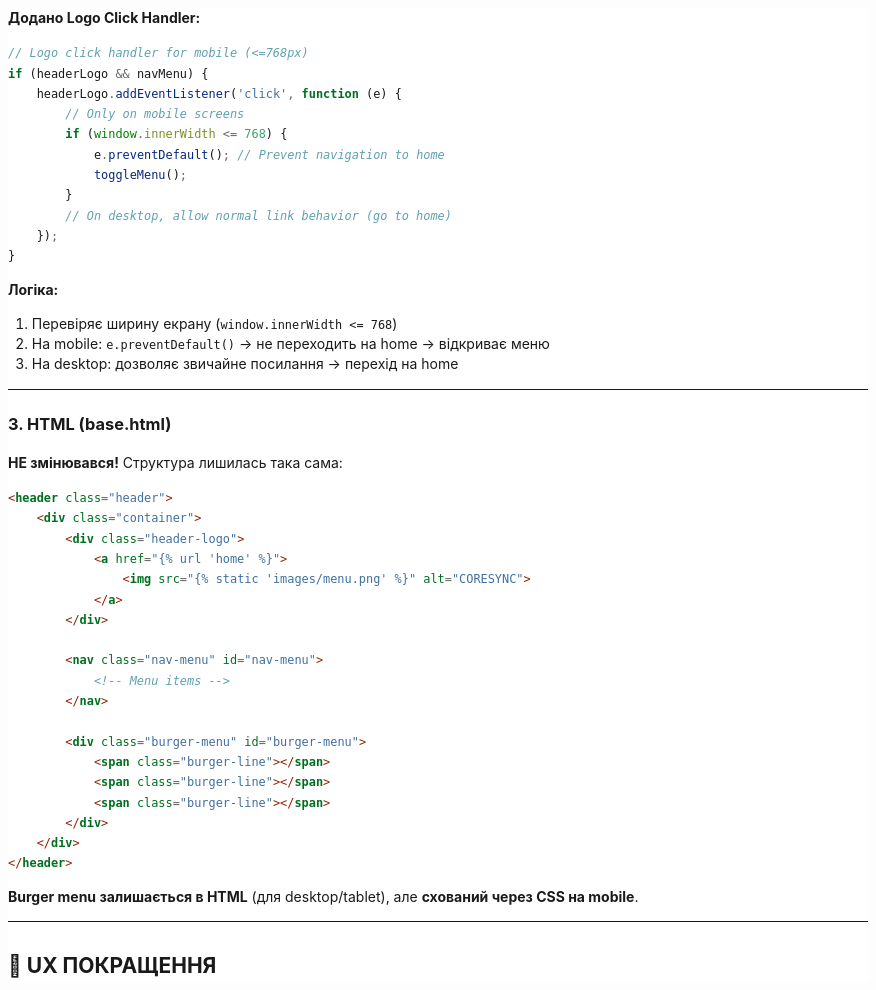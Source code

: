 **Додано Logo Click Handler:**

```javascript
// Logo click handler for mobile (<=768px)
if (headerLogo && navMenu) {
    headerLogo.addEventListener('click', function (e) {
        // Only on mobile screens
        if (window.innerWidth <= 768) {
            e.preventDefault(); // Prevent navigation to home
            toggleMenu();
        }
        // On desktop, allow normal link behavior (go to home)
    });
}
```

**Логіка:**
1. Перевіряє ширину екрану (`window.innerWidth <= 768`)
2. На mobile: `e.preventDefault()` → не переходить на home → відкриває меню
3. На desktop: дозволяє звичайне посилання → перехід на home

---

### **3. HTML (base.html)**

**НЕ змінювався!** Структура лишилась така сама:

```html
<header class="header">
    <div class="container">
        <div class="header-logo">
            <a href="{% url 'home' %}">
                <img src="{% static 'images/menu.png' %}" alt="CORESYNC">
            </a>
        </div>

        <nav class="nav-menu" id="nav-menu">
            <!-- Menu items -->
        </nav>

        <div class="burger-menu" id="burger-menu">
            <span class="burger-line"></span>
            <span class="burger-line"></span>
            <span class="burger-line"></span>
        </div>
    </div>
</header>
```

**Burger menu залишається в HTML** (для desktop/tablet), але **схований через CSS на mobile**.

---

## 🎨 UX ПОКРАЩЕННЯ
